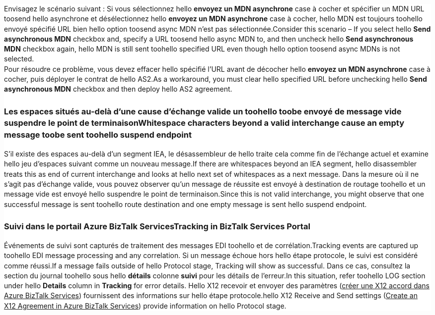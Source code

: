 <span data-ttu-id="c47c9-161">Envisagez le scénario suivant : Si vous sélectionnez hello **envoyez un MDN asynchrone** case à cocher et spécifier un MDN URL toosend hello asynchrone et désélectionnez hello **envoyez un MDN asynchrone** case à cocher, hello MDN est toujours toohello envoyé spécifié URL bien hello option toosend async MDN n’est pas sélectionnée.</span><span class="sxs-lookup"><span data-stu-id="c47c9-161">Consider this scenario – If you select hello **Send asynchronous MDN** checkbox and, specify a URL toosend hello async MDN to, and then uncheck hello **Send asynchronous MDN** checkbox again, hello MDN is still sent toohello specified URL even though hello option toosend async MDNs is not selected.</span></span>  
<span data-ttu-id="c47c9-162">Pour résoudre ce problème, vous devez effacer hello spécifié l’URL avant de décocher hello **envoyez un MDN asynchrone** case à cocher, puis déployer le contrat de hello AS2.</span><span class="sxs-lookup"><span data-stu-id="c47c9-162">As a workaround, you must clear hello specified URL before unchecking hello **Send asynchronous MDN** checkbox and then deploy hello AS2 agreement.</span></span>  

### <a name="whitespace-characters-beyond-a-valid-interchange-cause-an-empty-message-toobe-sent-toohello-suspend-endpoint"></a><span data-ttu-id="c47c9-163">Les espaces situés au-delà d’une cause d’échange valide un toohello toobe envoyé de message vide suspendre le point de terminaison</span><span class="sxs-lookup"><span data-stu-id="c47c9-163">Whitespace characters beyond a valid interchange cause an empty message toobe sent toohello suspend endpoint</span></span>
<span data-ttu-id="c47c9-164">S’il existe des espaces au-delà d’un segment IEA, le désassembleur de hello traite cela comme fin de l’échange actuel et examine hello jeu d’espaces suivant comme un nouveau message.</span><span class="sxs-lookup"><span data-stu-id="c47c9-164">If there are whitespaces beyond an IEA segment, hello disassembler treats this as end of current interchange and looks at hello next set of whitespaces as a next message.</span></span> <span data-ttu-id="c47c9-165">Dans la mesure où il ne s’agit pas d’échange valide, vous pouvez observer qu’un message de réussite est envoyé à destination de routage toohello et un message vide est envoyé hello suspendre le point de terminaison.</span><span class="sxs-lookup"><span data-stu-id="c47c9-165">Since this is not valid interchange, you might observe that one successful message is sent toohello route destination and one empty message is sent hello suspend endpoint.</span></span>  

### <a name="tracking-in-biztalk-services-portal"></a><span data-ttu-id="c47c9-166">Suivi dans le portail Azure BizTalk Services</span><span class="sxs-lookup"><span data-stu-id="c47c9-166">Tracking in BizTalk Services Portal</span></span>
<span data-ttu-id="c47c9-167">Événements de suivi sont capturés de traitement des messages EDI toohello et de corrélation.</span><span class="sxs-lookup"><span data-stu-id="c47c9-167">Tracking events are captured up toohello EDI message processing and any correlation.</span></span> <span data-ttu-id="c47c9-168">Si un message échoue hors hello étape protocole, le suivi est considéré comme réussi.</span><span class="sxs-lookup"><span data-stu-id="c47c9-168">If a message fails outside of hello Protocol stage, Tracking will show as successful.</span></span> <span data-ttu-id="c47c9-169">Dans ce cas, consultez la section du journal toohello sous hello **détails** colonne **suivi** pour les détails de l’erreur.</span><span class="sxs-lookup"><span data-stu-id="c47c9-169">In this situation, refer toohello LOG section under hello **Details** column in **Tracking** for error details.</span></span>
<span data-ttu-id="c47c9-170">Hello X12 recevoir et envoyer des paramètres ([créer une X12 accord dans Azure BizTalk Services](https://msdn.microsoft.com/library/azure/hh689847.aspx)) fournissent des informations sur hello étape protocole.</span><span class="sxs-lookup"><span data-stu-id="c47c9-170">hello X12 Receive and Send settings ([Create an X12 Agreement in Azure BizTalk Services](https://msdn.microsoft.com/library/azure/hh689847.aspx)) provide information on hello Protocol stage.</span></span>  

